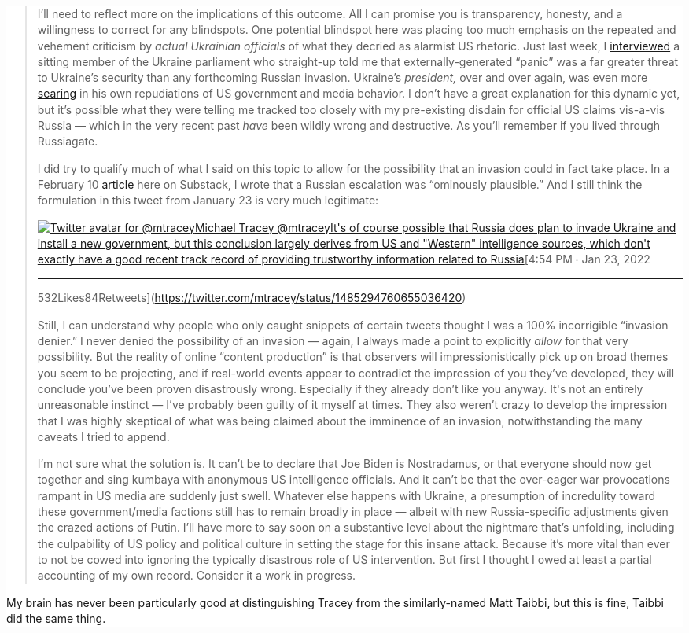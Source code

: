 > I’ll need to reflect more on the implications of this outcome. All I can promise you is transparency, honesty, and a willingness to correct for any blindspots. One potential blindspot here was placing too much emphasis on the repeated and vehement criticism by _actual Ukrainian officials_ of what they decried as alarmist US rhetoric. Just last week, I [interviewed](https://mtracey.substack.com/p/crazy-us-media-coverage-is-a-bigger) a sitting member of the Ukraine parliament who straight-up told me that externally-generated “panic” was a far greater threat to Ukraine’s security than any forthcoming Russian invasion. Ukraine’s _president,_ over and over again, was even more [searing](https://twitter.com/mtracey/status/1493087728619200512) in his own repudiations of US government and media behavior. I don’t have a great explanation for this dynamic yet, but it’s possible what they were telling me tracked too closely with my pre-existing disdain for official US claims vis-a-vis Russia — which in the very recent past _have_ been wildly wrong and destructive. As you’ll remember if you lived through Russiagate.
> 
> I did try to qualify much of what I said on this topic to allow for the possibility that an invasion could in fact take place. In a February 10 [article](https://mtracey.substack.com/p/if-world-war-iii-happens-you-can) here on Substack, I wrote that a Russian escalation was “ominously plausible.” And I still think the formulation in this tweet from January 23 is very much legitimate:
> 
> [![Twitter avatar for @mtracey](https://substackcdn.com/image/twitter_name/w_96/mtracey.jpg)Michael Tracey @mtraceyIt's of course possible that Russia does plan to invade Ukraine and install a new government, but this conclusion largely derives from US and "Western" intelligence sources, which don't exactly have a good recent track record of providing trustworthy information related to Russia](https://twitter.com/mtracey/status/1485294760655036420)[4:54 PM ∙ Jan 23, 2022
> 
> * * *
> 
> 532Likes84Retweets](https://twitter.com/mtracey/status/1485294760655036420)
> 
> Still, I can understand why people who only caught snippets of certain tweets thought I was a 100% incorrigible “invasion denier.” I never denied the possibility of an invasion — again, I always made a point to explicitly _allow_ for that very possibility. But the reality of online “content production” is that observers will impressionistically pick up on broad themes you seem to be projecting, and if real-world events appear to contradict the impression of you they’ve developed, they will conclude you’ve been proven disastrously wrong. Especially if they already don’t like you anyway. It's not an entirely unreasonable instinct — I’ve probably been guilty of it myself at times. They also weren’t crazy to develop the impression that I was highly skeptical of what was being claimed about the imminence of an invasion, notwithstanding the many caveats I tried to append. 
> 
> I’m not sure what the solution is. It can’t be to declare that Joe Biden is Nostradamus, or that everyone should now get together and sing kumbaya with anonymous US intelligence officials. And it can’t be that the over-eager war provocations rampant in US media are suddenly just swell. Whatever else happens with Ukraine, a presumption of incredulity toward these government/media factions still has to remain broadly in place — albeit with new Russia-specific adjustments given the crazed actions of Putin. I’ll have more to say soon on a substantive level about the nightmare that’s unfolding, including the culpability of US policy and political culture in setting the stage for this insane attack. Because it’s more vital than ever to not be cowed into ignoring the typically disastrous role of US intervention. But first I thought I owed at least a partial accounting of my own record. Consider it a work in progress.

My brain has never been particularly good at distinguishing Tracey from the similarly-named Matt Taibbi, but this is fine, Taibbi [did the same thing](https://taibbi.substack.com/p/note-to-readers-on-the-invasion-of?utm_source=url).
